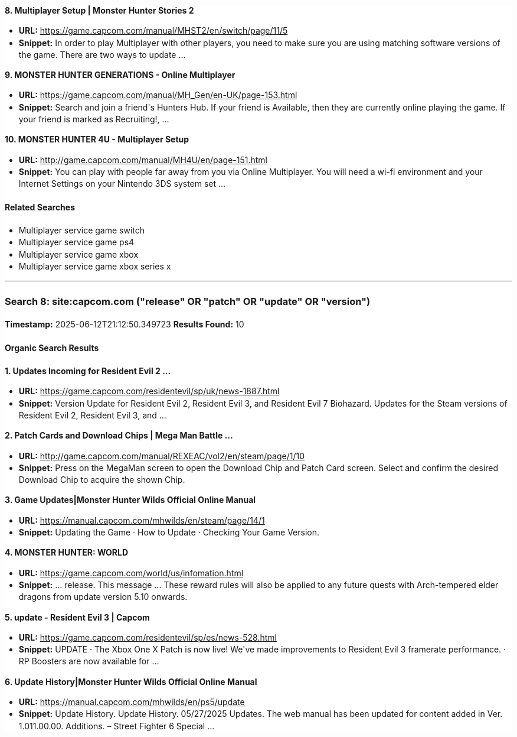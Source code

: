 **8. Multiplayer Setup | Monster Hunter Stories 2**
* **URL:** https://game.capcom.com/manual/MHST2/en/switch/page/11/5
* **Snippet:** In order to play Multiplayer with other players, you need to make sure you are using matching software versions of the game. There are two ways to update ...

**9. MONSTER HUNTER GENERATIONS - Online Multiplayer**
* **URL:** https://game.capcom.com/manual/MH_Gen/en-UK/page-153.html
* **Snippet:** Search and join a friend's Hunters Hub. If your friend is Available, then they are currently online playing the game. If your friend is marked as Recruiting!, ...

**10. MONSTER HUNTER 4U - Multiplayer Setup**
* **URL:** http://game.capcom.com/manual/MH4U/en/page-151.html
* **Snippet:** You can play with people far away from you via Online Multiplayer. You will need a wi-fi environment and your Internet Settings on your Nintendo 3DS system set ...

#### Related Searches
* Multiplayer service game switch
* Multiplayer service game ps4
* Multiplayer service game xbox
* Multiplayer service game xbox series x

---

### Search 8: site:capcom.com ("release" OR "patch" OR "update" OR "version")
**Timestamp:** 2025-06-12T21:12:50.349723
**Results Found:** 10

#### Organic Search Results
**1. Updates Incoming for Resident Evil 2 ...**
* **URL:** https://game.capcom.com/residentevil/sp/uk/news-1887.html
* **Snippet:** Version Update for Resident Evil 2, Resident Evil 3, and Resident Evil 7 Biohazard. Updates for the Steam versions of Resident Evil 2, Resident Evil 3, and ...

**2. Patch Cards and Download Chips | Mega Man Battle ...**
* **URL:** http://game.capcom.com/manual/REXEAC/vol2/en/steam/page/1/10
* **Snippet:** Press on the MegaMan screen to open the Download Chip and Patch Card screen. Select and confirm the desired Download Chip to acquire the shown Chip.

**3. Game Updates|Monster Hunter Wilds Official Online Manual**
* **URL:** https://manual.capcom.com/mhwilds/en/steam/page/14/1
* **Snippet:** Updating the Game · How to Update · Checking Your Game Version.

**4. MONSTER HUNTER: WORLD**
* **URL:** https://game.capcom.com/world/us/infomation.html
* **Snippet:** ... release. This message ... These reward rules will also be applied to any future quests with Arch-tempered elder dragons from update version 5.10 onwards.

**5. update - Resident Evil 3 | Capcom**
* **URL:** https://game.capcom.com/residentevil/sp/es/news-528.html
* **Snippet:** UPDATE · The Xbox One X Patch is now live! We've made improvements to Resident Evil 3 framerate performance. · RP Boosters are now available for ...

**6. Update History|Monster Hunter Wilds Official Online Manual**
* **URL:** https://manual.capcom.com/mhwilds/en/ps5/update
* **Snippet:** Update History. Update History. 05/27/2025 Updates. The web manual has been updated for content added in Ver. 1.011.00.00. Additions. – Street Fighter 6 Special ...
